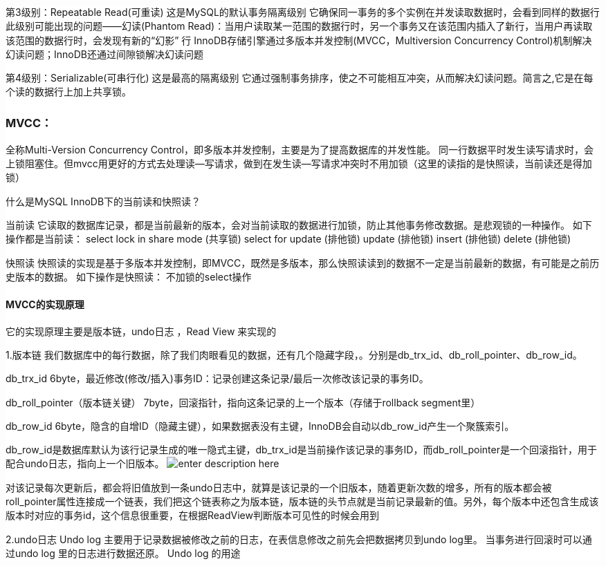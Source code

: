 第3级别：Repeatable Read(可重读)
这是MySQL的默认事务隔离级别
它确保同一事务的多个实例在并发读取数据时，会看到同样的数据行
此级别可能出现的问题——幻读(Phantom Read)：当用户读取某一范围的数据行时，另一个事务又在该范围内插入了新行，当用户再读取该范围的数据行时，会发现有新的“幻影” 行
InnoDB存储引擎通过多版本并发控制(MVCC，Multiversion Concurrency Control)机制解决幻读问题；InnoDB还通过间隙锁解决幻读问题

第4级别：Serializable(可串行化)
这是最高的隔离级别
它通过强制事务排序，使之不可能相互冲突，从而解决幻读问题。简言之,它是在每个读的数据行上加上共享锁。



### MVCC：
全称Multi-Version Concurrency Control，即多版本并发控制，主要是为了提高数据库的并发性能。
同一行数据平时发生读写请求时，会上锁阻塞住。但mvcc用更好的方式去处理读—写请求，做到在发生读—写请求冲突时不用加锁（这里的读指的是快照读，当前读还是得加锁）

什么是MySQL InnoDB下的当前读和快照读？

当前读
它读取的数据库记录，都是当前最新的版本，会对当前读取的数据进行加锁，防止其他事务修改数据。是悲观锁的一种操作。
如下操作都是当前读：
select lock in share mode (共享锁)
select for update (排他锁)
update (排他锁)
insert (排他锁)
delete (排他锁)

快照读
快照读的实现是基于多版本并发控制，即MVCC，既然是多版本，那么快照读读到的数据不一定是当前最新的数据，有可能是之前历史版本的数据。
如下操作是快照读：
不加锁的select操作

#### MVCC的实现原理
它的实现原理主要是版本链，undo日志 ，Read View 来实现的

1.版本链
我们数据库中的每行数据，除了我们肉眼看见的数据，还有几个隐藏字段，。分别是db_trx_id、db_roll_pointer、db_row_id。

db_trx_id
6byte，最近修改(修改/插入)事务ID：记录创建这条记录/最后一次修改该记录的事务ID。

db_roll_pointer（版本链关键）
7byte，回滚指针，指向这条记录的上一个版本（存储于rollback segment里）

db_row_id
6byte，隐含的自增ID（隐藏主键），如果数据表没有主键，InnoDB会自动以db_row_id产生一个聚簇索引。

db_row_id是数据库默认为该行记录生成的唯一隐式主键，db_trx_id是当前操作该记录的事务ID，而db_roll_pointer是一个回滚指针，用于配合undo日志，指向上一个旧版本。
![enter description here](./images/version.png)

对该记录每次更新后，都会将旧值放到一条undo日志中，就算是该记录的一个旧版本，随着更新次数的增多，所有的版本都会被roll_pointer属性连接成一个链表，我们把这个链表称之为版本链，版本链的头节点就是当前记录最新的值。另外，每个版本中还包含生成该版本时对应的事务id，这个信息很重要，在根据ReadView判断版本可见性的时候会用到

2.undo日志
Undo log 主要用于记录数据被修改之前的日志，在表信息修改之前先会把数据拷贝到undo log里。
当事务进行回滚时可以通过undo log 里的日志进行数据还原。
Undo log 的用途
